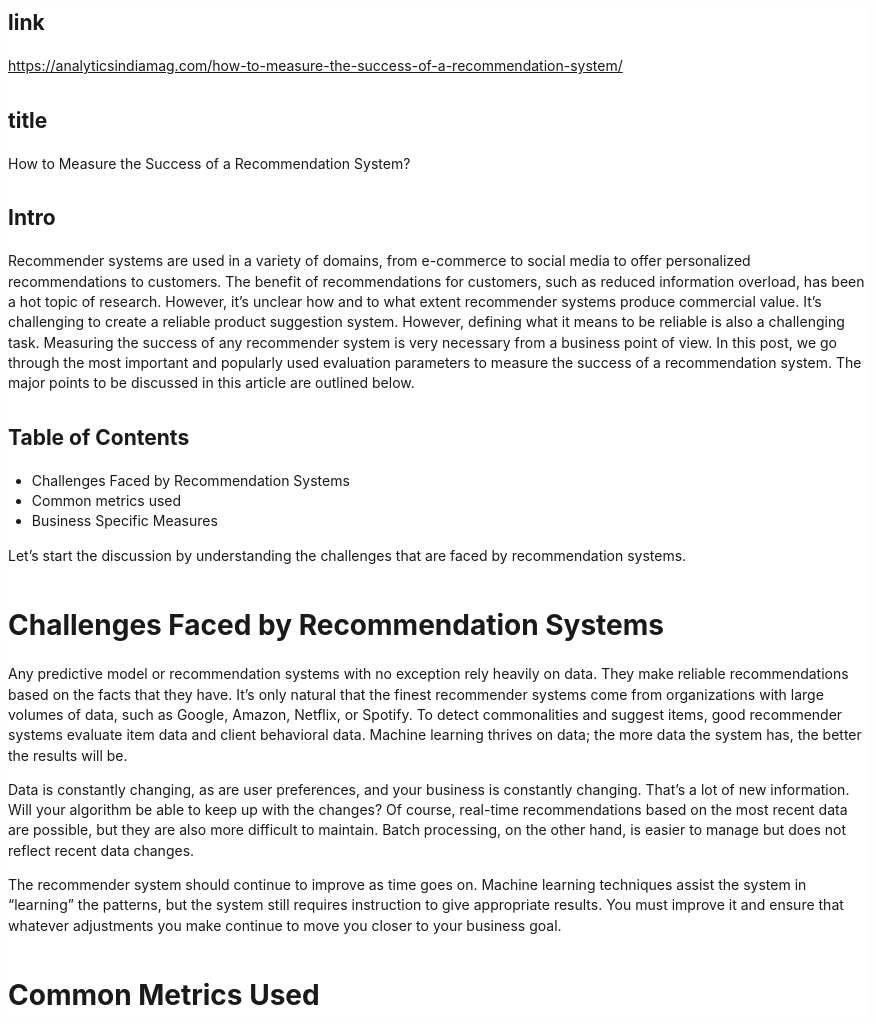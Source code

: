 ## link

https://analyticsindiamag.com/how-to-measure-the-success-of-a-recommendation-system/

## title

How to Measure the Success of a Recommendation System?

## Intro

Recommender systems are used in a variety of domains, from e-commerce to social media to offer personalized recommendations to customers. The benefit of recommendations for customers, such as reduced information overload, has been a hot topic of research. However, it’s unclear how and to what extent recommender systems produce commercial value. It’s challenging to create a reliable product suggestion system. However, defining what it means to be reliable is also a challenging task. Measuring the success of any recommender system is very necessary from a business point of view. In this post, we go through the most important and popularly used evaluation parameters to measure the success of a recommendation system. The major points to be discussed in this article are outlined below.

## Table of Contents

- Challenges Faced by Recommendation Systems
- Common metrics used
- Business Specific Measures

Let’s start the discussion by understanding the challenges that are faced by recommendation systems.

# Challenges Faced by Recommendation Systems

Any predictive model or recommendation systems with no exception rely heavily on data. They make reliable recommendations based on the facts that they have. It’s only natural that the finest recommender systems come from organizations with large volumes of data, such as Google, Amazon, Netflix, or Spotify. To detect commonalities and suggest items, good recommender systems evaluate item data and client behavioral data. Machine learning thrives on data; the more data the system has, the better the results will be.

Data is constantly changing, as are user preferences, and your business is constantly changing. That’s a lot of new information. Will your algorithm be able to keep up with the changes? Of course, real-time recommendations based on the most recent data are possible, but they are also more difficult to maintain. Batch processing, on the other hand, is easier to manage but does not reflect recent data changes.

The recommender system should continue to improve as time goes on. Machine learning techniques assist the system in “learning” the patterns, but the system still requires instruction to give appropriate results. You must improve it and ensure that whatever adjustments you make continue to move you closer to your business goal.

# Common Metrics Used
